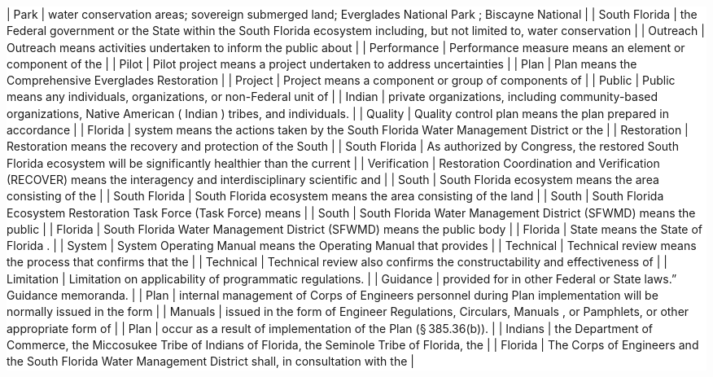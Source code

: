 | Park                          | water conservation areas; sovereign submerged land; Everglades National Park ; Biscayne National                                                                 |
| South Florida                 | the Federal government or the State within the South Florida ecosystem including, but not limited to, water conservation                                         |
| Outreach                      | Outreach means activities undertaken to inform the public about                                                                                                  |
| Performance                   | Performance measure means an element or component of the                                                                                                         |
| Pilot                         | Pilot project means a project undertaken to address uncertainties                                                                                                |
| Plan                          | Plan  means the Comprehensive Everglades Restoration                                                                                                             |
| Project                       | Project means a component or group of components of                                                                                                              |
| Public                        | Public means any individuals, organizations, or non-Federal unit of                                                                                              |
| Indian                        | private organizations, including community-based organizations, Native American ( Indian ) tribes, and individuals.                                              |
| Quality                       | Quality control plan means the plan prepared in accordance                                                                                                       |
| Florida                       | system means the actions taken by the South Florida  Water Management District or the                                                                            |
| Restoration                   | Restoration means the recovery and protection of the South                                                                                                       |
| South Florida                 | As authorized by Congress, the restored  South Florida ecosystem will be significantly healthier than the current                                                |
| Verification                  | Restoration Coordination and  Verification (RECOVER) means the interagency and interdisciplinary scientific and                                                  |
| South                         | South Florida ecosystem means the area consisting of the                                                                                                         |
| South Florida                 | South Florida ecosystem means the area consisting of the land                                                                                                    |
| South                         | South Florida Ecosystem Restoration Task Force (Task Force) means                                                                                                |
| South                         | South Florida Water Management District (SFWMD) means the public                                                                                                 |
| Florida                       | South  Florida Water Management District (SFWMD) means the public body                                                                                           |
| Florida                       | State means the State of  Florida .                                                                                                                              |
| System                        | System Operating Manual means the Operating Manual that provides                                                                                                 |
| Technical                     | Technical review means the process that confirms that the                                                                                                        |
| Technical                     | Technical review also confirms the constructability and effectiveness of                                                                                         |
| Limitation                    | Limitation  on applicability of programmatic regulations.                                                                                                        |
| Guidance                      | provided for in other Federal or State laws.&#8221; Guidance  memoranda.                                                                                         |
| Plan                          | internal management of Corps of Engineers personnel during Plan implementation will be normally issued in the form                                               |
| Manuals                       | issued in the form of Engineer Regulations, Circulars, Manuals , or Pamphlets, or other appropriate form of                                                      |
| Plan                          | occur as a result of implementation of the Plan  (&#167;&#8201;385.36(b)).                                                                                       |
| Indians                       | the Department of Commerce, the Miccosukee Tribe of Indians of Florida, the Seminole Tribe of Florida, the                                                       |
| Florida                       | The Corps of Engineers and the South  Florida Water Management District shall, in consultation with the                                                          |